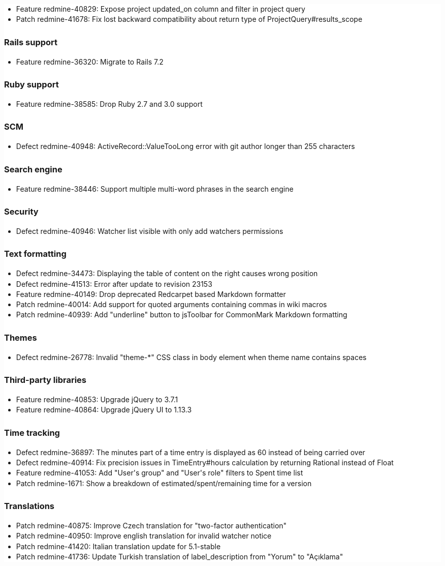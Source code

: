 * Feature redmine-40829: Expose project updated_on column and filter in project query
* Patch redmine-41678: Fix lost backward compatibility about return type of ProjectQuery#results_scope

### Rails support

* Feature redmine-36320: Migrate to Rails 7.2

### Ruby support

* Feature redmine-38585: Drop Ruby 2.7 and 3.0 support

### SCM

* Defect redmine-40948: ActiveRecord::ValueTooLong error with git author longer than 255 characters

### Search engine

* Feature redmine-38446: Support multiple multi-word phrases in the search engine

### Security

* Defect redmine-40946: Watcher list visible with only add watchers permissions

### Text formatting

* Defect redmine-34473: Displaying the table of content on the right causes wrong position
* Defect redmine-41513: Error after update to revision 23153
* Feature redmine-40149: Drop deprecated Redcarpet based Markdown formatter
* Patch redmine-40014: Add support for quoted arguments containing commas in wiki macros
* Patch redmine-40939: Add "underline" button to jsToolbar for CommonMark Markdown formatting

### Themes

* Defect redmine-26778: Invalid "theme-*" CSS class in body element when theme name contains spaces

### Third-party libraries

* Feature redmine-40853: Upgrade jQuery to 3.7.1
* Feature redmine-40864: Upgrade jQuery UI to 1.13.3

### Time tracking

* Defect redmine-36897: The minutes part of a time entry is displayed as 60 instead of being carried over
* Defect redmine-40914: Fix precision issues in TimeEntry#hours calculation by returning Rational instead of Float
* Feature redmine-41053: Add "User's group" and "User's role" filters to Spent time list
* Patch redmine-1671: Show a breakdown of estimated/spent/remaining time for a version

### Translations

* Patch redmine-40875: Improve Czech translation for "two-factor authentication"
* Patch redmine-40950: Improve english translation for invalid watcher notice
* Patch redmine-41420: Italian translation update for 5.1-stable
* Patch redmine-41736: Update Turkish translation of label_description from "Yorum" to "Açıklama"
